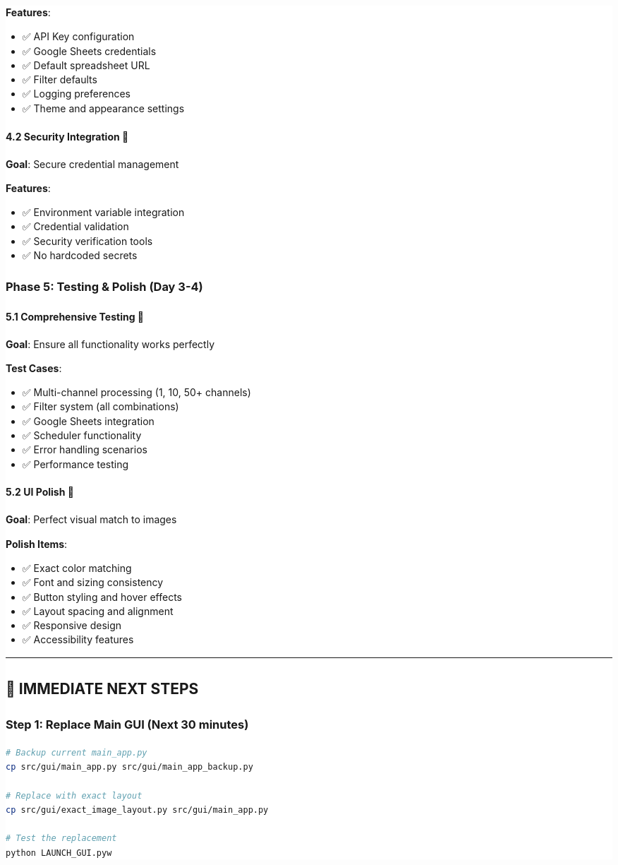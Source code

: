 **Features**:
- ✅ API Key configuration
- ✅ Google Sheets credentials
- ✅ Default spreadsheet URL
- ✅ Filter defaults
- ✅ Logging preferences
- ✅ Theme and appearance settings

#### **4.2 Security Integration** 🔐
**Goal**: Secure credential management

**Features**:
- ✅ Environment variable integration
- ✅ Credential validation
- ✅ Security verification tools
- ✅ No hardcoded secrets

### **Phase 5: Testing & Polish (Day 3-4)**

#### **5.1 Comprehensive Testing** 🧪
**Goal**: Ensure all functionality works perfectly

**Test Cases**:
- ✅ Multi-channel processing (1, 10, 50+ channels)
- ✅ Filter system (all combinations)
- ✅ Google Sheets integration
- ✅ Scheduler functionality
- ✅ Error handling scenarios
- ✅ Performance testing

#### **5.2 UI Polish** 🎨
**Goal**: Perfect visual match to images

**Polish Items**:
- ✅ Exact color matching
- ✅ Font and sizing consistency
- ✅ Button styling and hover effects
- ✅ Layout spacing and alignment
- ✅ Responsive design
- ✅ Accessibility features

---

## 🎯 **IMMEDIATE NEXT STEPS**

### **Step 1: Replace Main GUI** (Next 30 minutes)
```bash
# Backup current main_app.py
cp src/gui/main_app.py src/gui/main_app_backup.py

# Replace with exact layout
cp src/gui/exact_image_layout.py src/gui/main_app.py

# Test the replacement
python LAUNCH_GUI.pyw
```

